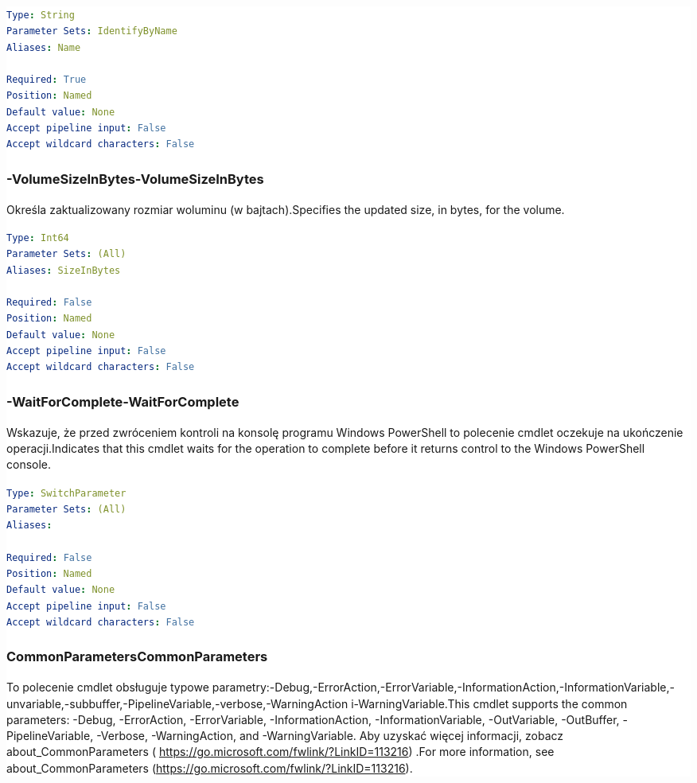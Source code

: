 ```yaml
Type: String
Parameter Sets: IdentifyByName
Aliases: Name

Required: True
Position: Named
Default value: None
Accept pipeline input: False
Accept wildcard characters: False
```

### <span data-ttu-id="46290-150">-VolumeSizeInBytes</span><span class="sxs-lookup"><span data-stu-id="46290-150">-VolumeSizeInBytes</span></span>
<span data-ttu-id="46290-151">Określa zaktualizowany rozmiar woluminu (w bajtach).</span><span class="sxs-lookup"><span data-stu-id="46290-151">Specifies the updated size, in bytes, for the volume.</span></span>

```yaml
Type: Int64
Parameter Sets: (All)
Aliases: SizeInBytes

Required: False
Position: Named
Default value: None
Accept pipeline input: False
Accept wildcard characters: False
```

### <span data-ttu-id="46290-152">-WaitForComplete</span><span class="sxs-lookup"><span data-stu-id="46290-152">-WaitForComplete</span></span>
<span data-ttu-id="46290-153">Wskazuje, że przed zwróceniem kontroli na konsolę programu Windows PowerShell to polecenie cmdlet oczekuje na ukończenie operacji.</span><span class="sxs-lookup"><span data-stu-id="46290-153">Indicates that this cmdlet waits for the operation to complete before it returns control to the Windows PowerShell console.</span></span>

```yaml
Type: SwitchParameter
Parameter Sets: (All)
Aliases: 

Required: False
Position: Named
Default value: None
Accept pipeline input: False
Accept wildcard characters: False
```

### <span data-ttu-id="46290-154">CommonParameters</span><span class="sxs-lookup"><span data-stu-id="46290-154">CommonParameters</span></span>
<span data-ttu-id="46290-155">To polecenie cmdlet obsługuje typowe parametry:-Debug,-ErrorAction,-ErrorVariable,-InformationAction,-InformationVariable,-unvariable,-subbuffer,-PipelineVariable,-verbose,-WarningAction i-WarningVariable.</span><span class="sxs-lookup"><span data-stu-id="46290-155">This cmdlet supports the common parameters: -Debug, -ErrorAction, -ErrorVariable, -InformationAction, -InformationVariable, -OutVariable, -OutBuffer, -PipelineVariable, -Verbose, -WarningAction, and -WarningVariable.</span></span> <span data-ttu-id="46290-156">Aby uzyskać więcej informacji, zobacz about_CommonParameters ( https://go.microsoft.com/fwlink/?LinkID=113216) .</span><span class="sxs-lookup"><span data-stu-id="46290-156">For more information, see about_CommonParameters (https://go.microsoft.com/fwlink/?LinkID=113216).</span></span>
